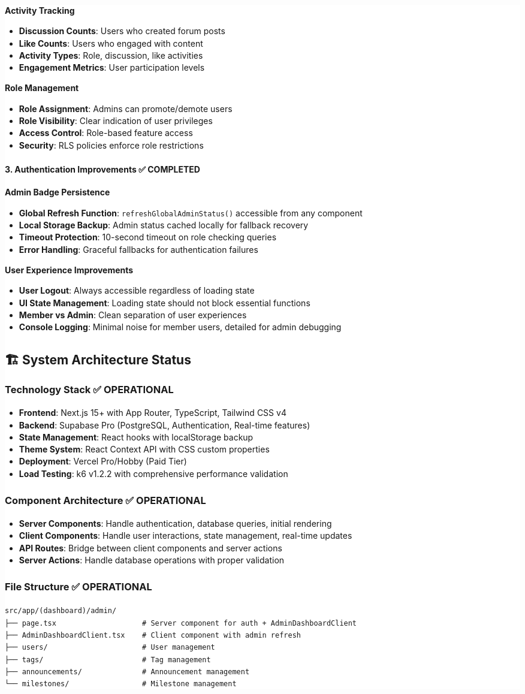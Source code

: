 **Activity Tracking**
- **Discussion Counts**: Users who created forum posts
- **Like Counts**: Users who engaged with content
- **Activity Types**: Role, discussion, like activities
- **Engagement Metrics**: User participation levels

**Role Management**
- **Role Assignment**: Admins can promote/demote users
- **Role Visibility**: Clear indication of user privileges
- **Access Control**: Role-based feature access
- **Security**: RLS policies enforce role restrictions

#### **3. Authentication Improvements** ✅ COMPLETED

**Admin Badge Persistence**
- **Global Refresh Function**: `refreshGlobalAdminStatus()` accessible from any component
- **Local Storage Backup**: Admin status cached locally for fallback recovery
- **Timeout Protection**: 10-second timeout on role checking queries
- **Error Handling**: Graceful fallbacks for authentication failures

**User Experience Improvements**
- **User Logout**: Always accessible regardless of loading state
- **UI State Management**: Loading state should not block essential functions
- **Member vs Admin**: Clean separation of user experiences
- **Console Logging**: Minimal noise for member users, detailed for admin debugging

## 🏗️ **System Architecture Status**

### **Technology Stack** ✅ OPERATIONAL
- **Frontend**: Next.js 15+ with App Router, TypeScript, Tailwind CSS v4
- **Backend**: Supabase Pro (PostgreSQL, Authentication, Real-time features)
- **State Management**: React hooks with localStorage backup
- **Theme System**: React Context API with CSS custom properties
- **Deployment**: Vercel Pro/Hobby (Paid Tier)
- **Load Testing**: k6 v1.2.2 with comprehensive performance validation

### **Component Architecture** ✅ OPERATIONAL
- **Server Components**: Handle authentication, database queries, initial rendering
- **Client Components**: Handle user interactions, state management, real-time updates
- **API Routes**: Bridge between client components and server actions
- **Server Actions**: Handle database operations with proper validation

### **File Structure** ✅ OPERATIONAL
```
src/app/(dashboard)/admin/
├── page.tsx                    # Server component for auth + AdminDashboardClient
├── AdminDashboardClient.tsx    # Client component with admin refresh
├── users/                      # User management
├── tags/                       # Tag management
├── announcements/              # Announcement management
└── milestones/                 # Milestone management
```
